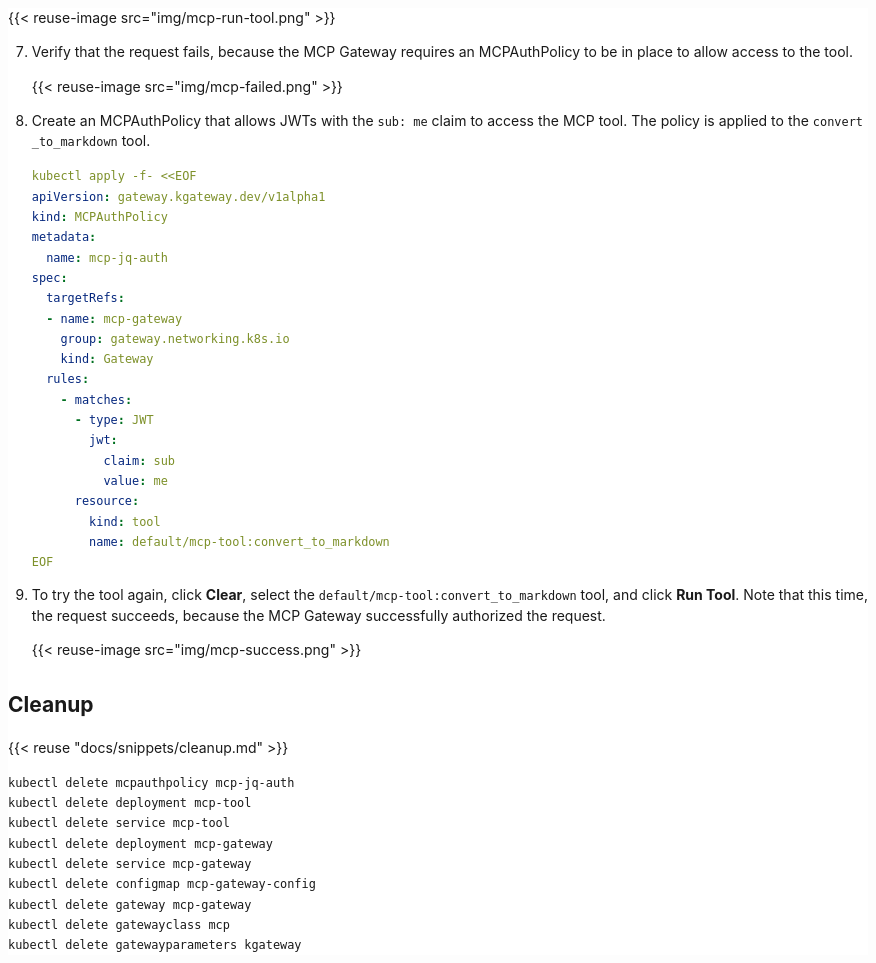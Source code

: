    {{< reuse-image src="img/mcp-run-tool.png" >}}

7. Verify that the request fails, because the MCP Gateway requires an MCPAuthPolicy to be in place to allow access to the tool. 
   
   {{< reuse-image src="img/mcp-failed.png" >}}
   
8. Create an MCPAuthPolicy that allows JWTs with the `sub: me` claim to access the MCP tool. The policy is applied to the `convert_to_markdown` tool. 
   ```yaml
   kubectl apply -f- <<EOF
   apiVersion: gateway.kgateway.dev/v1alpha1
   kind: MCPAuthPolicy
   metadata:
     name: mcp-jq-auth
   spec:
     targetRefs:
     - name: mcp-gateway
       group: gateway.networking.k8s.io
       kind: Gateway
     rules:
       - matches:
         - type: JWT
           jwt:
             claim: sub
             value: me
         resource:
           kind: tool
           name: default/mcp-tool:convert_to_markdown
   EOF
   ```

9. To try the tool again, click **Clear**, select the `default/mcp-tool:convert_to_markdown` tool, and click **Run Tool**. Note that this time, the request succeeds, because the MCP Gateway successfully authorized the request. 

   {{< reuse-image src="img/mcp-success.png" >}}
   
## Cleanup


{{< reuse "docs/snippets/cleanup.md" >}}

```sh
kubectl delete mcpauthpolicy mcp-jq-auth
kubectl delete deployment mcp-tool
kubectl delete service mcp-tool
kubectl delete deployment mcp-gateway
kubectl delete service mcp-gateway
kubectl delete configmap mcp-gateway-config
kubectl delete gateway mcp-gateway
kubectl delete gatewayclass mcp
kubectl delete gatewayparameters kgateway
```
   
